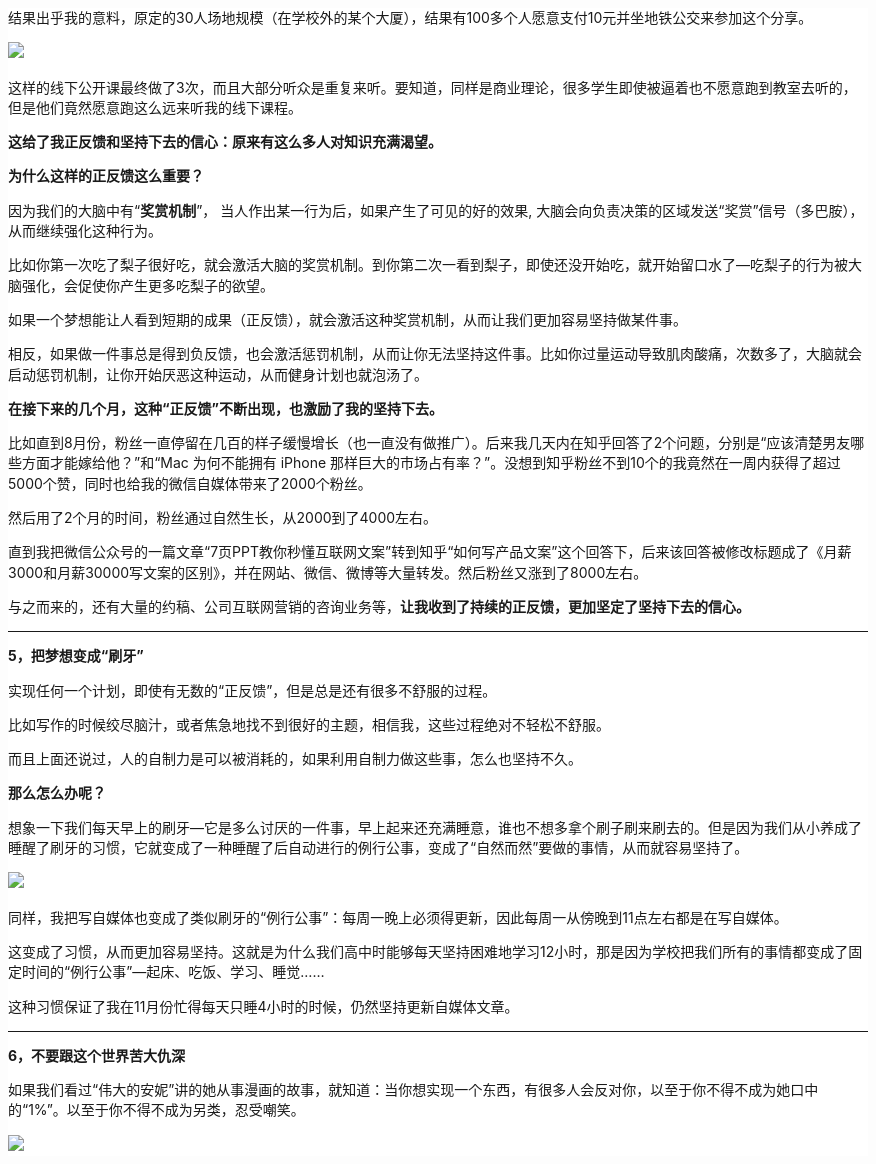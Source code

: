 结果出乎我的意料，原定的30人场地规模（在学校外的某个大厦），结果有100多个人愿意支付10元并坐地铁公交来参加这个分享。


![](./_image/2017-02-13-16-38-14.jpg)

这样的线下公开课最终做了3次，而且大部分听众是重复来听。要知道，同样是商业理论，很多学生即使被逼着也不愿意跑到教室去听的，但是他们竟然愿意跑这么远来听我的线下课程。

**这给了我正反馈和坚持下去的信心：原来有这么多人对知识充满渴望。**

**为什么这样的正反馈这么重要？**

因为我们的大脑中有“**奖赏机制**”， 当人作出某一行为后，如果产生了可见的好的效果, 大脑会向负责决策的区域发送“奖赏”信号（多巴胺），从而继续强化这种行为。

比如你第一次吃了梨子很好吃，就会激活大脑的奖赏机制。到你第二次一看到梨子，即使还没开始吃，就开始留口水了—吃梨子的行为被大脑强化，会促使你产生更多吃梨子的欲望。

如果一个梦想能让人看到短期的成果（正反馈），就会激活这种奖赏机制，从而让我们更加容易坚持做某件事。

相反，如果做一件事总是得到负反馈，也会激活惩罚机制，从而让你无法坚持这件事。比如你过量运动导致肌肉酸痛，次数多了，大脑就会启动惩罚机制，让你开始厌恶这种运动，从而健身计划也就泡汤了。

**在接下来的几个月，这种“正反馈”不断出现，也激励了我的坚持下去。**

比如直到8月份，粉丝一直停留在几百的样子缓慢增长（也一直没有做推广）。后来我几天内在知乎回答了2个问题，分别是“应该清楚男友哪些方面才能嫁给他？”和“Mac 为何不能拥有 iPhone 那样巨大的市场占有率？”。没想到知乎粉丝不到10个的我竟然在一周内获得了超过5000个赞，同时也给我的微信自媒体带来了2000个粉丝。

然后用了2个月的时间，粉丝通过自然生长，从2000到了4000左右。

直到我把微信公众号的一篇文章“7页PPT教你秒懂互联网文案”转到知乎“如何写产品文案”这个回答下，后来该回答被修改标题成了《月薪3000和月薪30000写文案的区别》，并在网站、微信、微博等大量转发。然后粉丝又涨到了8000左右。

与之而来的，还有大量的约稿、公司互联网营销的咨询业务等，**让我收到了持续的正反馈，更加坚定了坚持下去的信心。**

- - - - - - - - - - -

**5，把梦想变成“刷牙”**

实现任何一个计划，即使有无数的“正反馈”，但是总是还有很多不舒服的过程。

比如写作的时候绞尽脑汁，或者焦急地找不到很好的主题，相信我，这些过程绝对不轻松不舒服。

而且上面还说过，人的自制力是可以被消耗的，如果利用自制力做这些事，怎么也坚持不久。

**那么怎么办呢？**

想象一下我们每天早上的刷牙—它是多么讨厌的一件事，早上起来还充满睡意，谁也不想多拿个刷子刷来刷去的。但是因为我们从小养成了睡醒了刷牙的习惯，它就变成了一种睡醒了后自动进行的例行公事，变成了“自然而然”要做的事情，从而就容易坚持了。


![](./_image/2017-02-13-16-38-26.jpg)


同样，我把写自媒体也变成了类似刷牙的“例行公事”：每周一晚上必须得更新，因此每周一从傍晚到11点左右都是在写自媒体。

这变成了习惯，从而更加容易坚持。这就是为什么我们高中时能够每天坚持困难地学习12小时，那是因为学校把我们所有的事情都变成了固定时间的“例行公事”—起床、吃饭、学习、睡觉……

这种习惯保证了我在11月份忙得每天只睡4小时的时候，仍然坚持更新自媒体文章。

- - - - - - - - - - -

**6，不要跟这个世界苦大仇深**

如果我们看过“伟大的安妮”讲的她从事漫画的故事，就知道：当你想实现一个东西，有很多人会反对你，以至于你不得不成为她口中的“1%”。以至于你不得不成为另类，忍受嘲笑。


![](./_image/2017-02-13-16-38-34.jpg)
